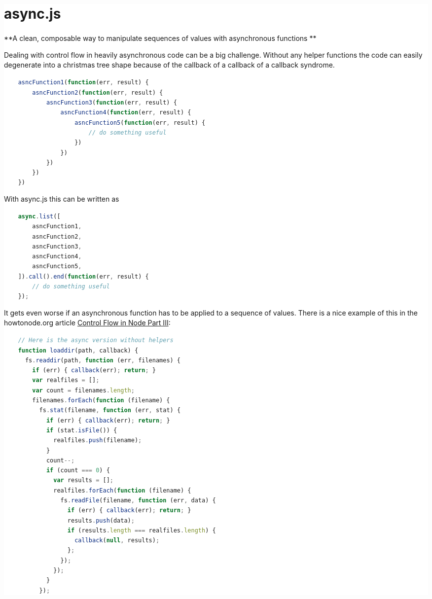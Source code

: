 async.js
========

**A clean, composable way to manipulate sequences of values with asynchronous functions
**

Dealing with control flow in heavily asynchronous code can be a big challenge. Without any helper functions the code can easily degenerate into a christmas tree shape because of the callback of a callback of a callback syndrome.

```js
    asncFunction1(function(err, result) {
        asncFunction2(function(err, result) {
            asncFunction3(function(err, result) {
                asncFunction4(function(err, result) {
                    asncFunction5(function(err, result) {
                        // do something useful
                    })
                })
            })
        })
    })
```    

With async.js this can be written as
```js
    async.list([
        asncFunction1,
        asncFunction2,
        asncFunction3,
        asncFunction4,
        asncFunction5,
    ]).call().end(function(err, result) {
        // do something useful
    });
```
It gets even worse if an asynchronous function has to be applied to a sequence of values. There is a nice example of this in the  howtonode.org article [Control Flow in Node Part III](http://howtonode.org/control-flow-part-iii):
```js
    // Here is the async version without helpers
    function loaddir(path, callback) {
      fs.readdir(path, function (err, filenames) {
        if (err) { callback(err); return; }
        var realfiles = [];
        var count = filenames.length;
        filenames.forEach(function (filename) {
          fs.stat(filename, function (err, stat) {
            if (err) { callback(err); return; }
            if (stat.isFile()) {
              realfiles.push(filename);
            }
            count--;
            if (count === 0) {
              var results = [];
              realfiles.forEach(function (filename) {
                fs.readFile(filename, function (err, data) {
                  if (err) { callback(err); return; }
                  results.push(data);
                  if (results.length === realfiles.length) {
                    callback(null, results);
                  };
                });
              });
            }
          });
```